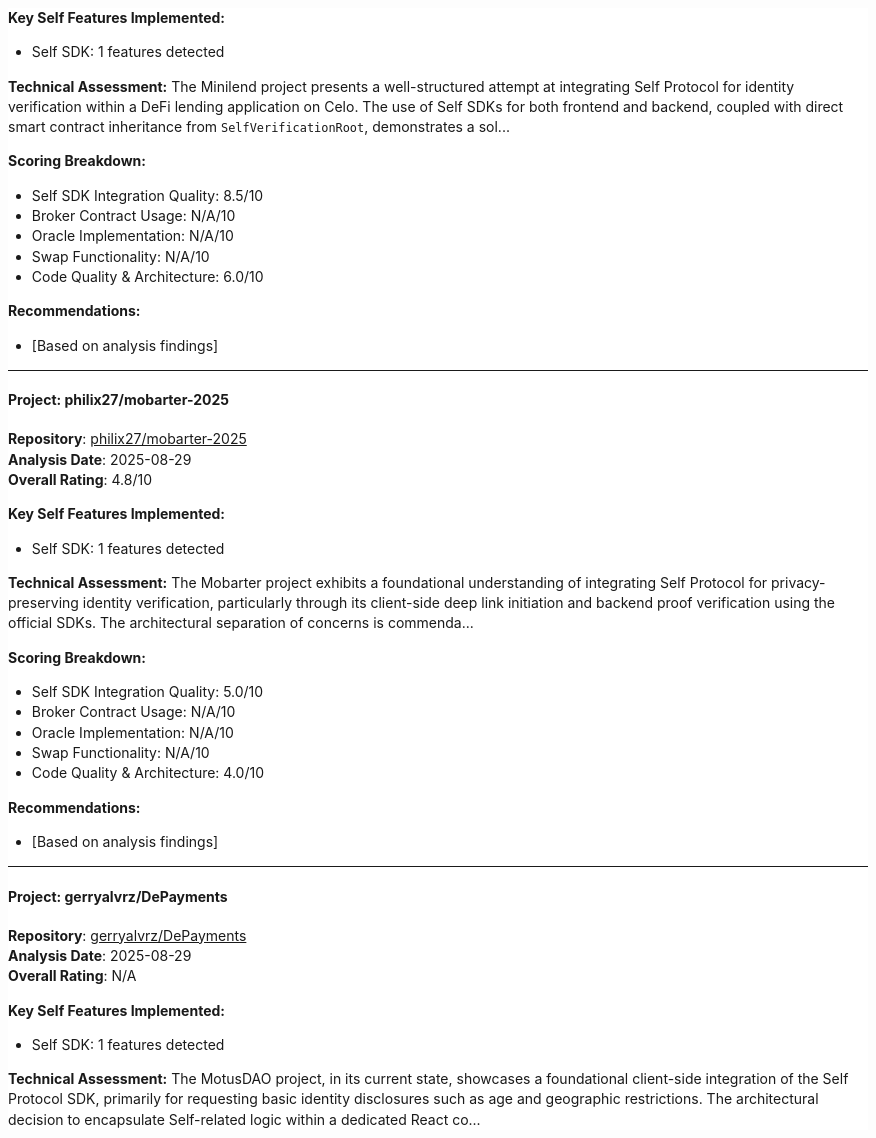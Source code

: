 **Key Self Features Implemented:**
- Self SDK: 1 features detected

**Technical Assessment:**
The Minilend project presents a well-structured attempt at integrating Self Protocol for identity verification within a DeFi lending application on Celo. The use of Self SDKs for both frontend and backend, coupled with direct smart contract inheritance from `SelfVerificationRoot`, demonstrates a sol...

**Scoring Breakdown:**
- Self SDK Integration Quality: 8.5/10
- Broker Contract Usage: N/A/10
- Oracle Implementation: N/A/10
- Swap Functionality: N/A/10
- Code Quality & Architecture: 6.0/10

**Recommendations:**
- [Based on analysis findings]

---

#### Project: philix27/mobarter-2025
**Repository**: [philix27/mobarter-2025](https://github.com/philix27/mobarter-2025)  
**Analysis Date**: 2025-08-29  
**Overall Rating**: 4.8/10

**Key Self Features Implemented:**
- Self SDK: 1 features detected

**Technical Assessment:**
The Mobarter project exhibits a foundational understanding of integrating Self Protocol for privacy-preserving identity verification, particularly through its client-side deep link initiation and backend proof verification using the official SDKs. The architectural separation of concerns is commenda...

**Scoring Breakdown:**
- Self SDK Integration Quality: 5.0/10
- Broker Contract Usage: N/A/10
- Oracle Implementation: N/A/10
- Swap Functionality: N/A/10
- Code Quality & Architecture: 4.0/10

**Recommendations:**
- [Based on analysis findings]

---

#### Project: gerryalvrz/DePayments
**Repository**: [gerryalvrz/DePayments](https://github.com/gerryalvrz/DePayments)  
**Analysis Date**: 2025-08-29  
**Overall Rating**: N/A

**Key Self Features Implemented:**
- Self SDK: 1 features detected

**Technical Assessment:**
The MotusDAO project, in its current state, showcases a foundational client-side integration of the Self Protocol SDK, primarily for requesting basic identity disclosures such as age and geographic restrictions. The architectural decision to encapsulate Self-related logic within a dedicated React co...
